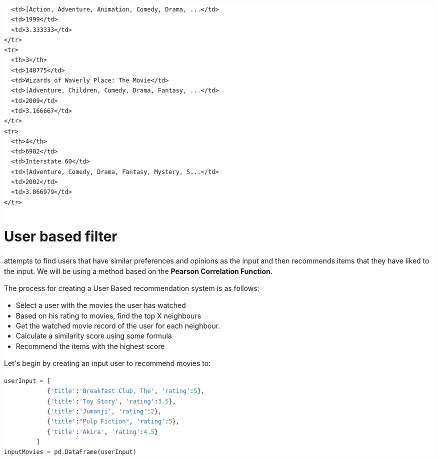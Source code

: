      <td>[Action, Adventure, Animation, Comedy, Drama, ...</td>
      <td>1999</td>
      <td>3.333333</td>
    </tr>
    <tr>
      <th>3</th>
      <td>148775</td>
      <td>Wizards of Waverly Place: The Movie</td>
      <td>[Adventure, Children, Comedy, Drama, Fantasy, ...</td>
      <td>2009</td>
      <td>3.166667</td>
    </tr>
    <tr>
      <th>4</th>
      <td>6902</td>
      <td>Interstate 60</td>
      <td>[Adventure, Comedy, Drama, Fantasy, Mystery, S...</td>
      <td>2002</td>
      <td>3.866979</td>
    </tr>
  </tbody>
</table>
</div>



# User based filter

attempts to find users that have similar preferences and opinions as the input and then recommends items that they have liked to the input. We will be using a method based on the __Pearson Correlation Function__.


The process for creating a User Based recommendation system is as follows:
- Select a user with the movies the user has watched
- Based on his rating to movies, find the top X neighbours 
- Get the watched movie record of the user for each neighbour.
- Calculate a similarity score using some formula
- Recommend the items with the highest score


Let's begin by creating an input user to recommend movies to:


```python
userInput = [
            {'title':'Breakfast Club, The', 'rating':5},
            {'title':'Toy Story', 'rating':3.5},
            {'title':'Jumanji', 'rating':2},
            {'title':"Pulp Fiction", 'rating':5},
            {'title':'Akira', 'rating':4.5}
         ] 
inputMovies = pd.DataFrame(userInput)
```
